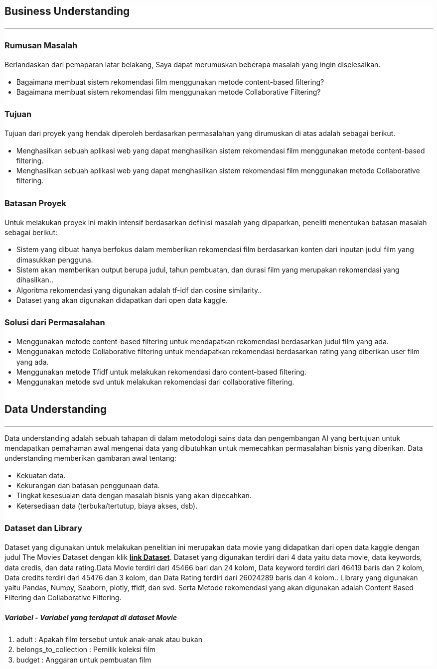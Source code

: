 
## Business Understanding
---

### Rumusan Masalah
Berlandaskan dari pemaparan latar belakang, Saya dapat merumuskan beberapa masalah yang ingin diselesaikan.
- Bagaimana membuat sistem rekomendasi film menggunakan metode content-based filtering?
- Bagaimana membuat sistem rekomendasi film menggunakan metode Collaborative Filtering?

### Tujuan
Tujuan dari proyek yang hendak diperoleh berdasarkan permasalahan yang dirumuskan di atas adalah sebagai berikut.
- Menghasilkan sebuah aplikasi web yang dapat menghasilkan sistem rekomendasi film menggunakan metode content-based filtering.
- Menghasilkan sebuah aplikasi web yang dapat menghasilkan sistem rekomendasi film menggunakan metode Collaborative filtering.

### Batasan Proyek
Untuk melakukan proyek ini makin intensif berdasarkan definisi masalah yang dipaparkan, peneliti menentukan batasan masalah sebagai berikut:
- Sistem yang dibuat hanya berfokus dalam memberikan rekomendasi film berdasarkan konten dari inputan judul film yang dimasukkan pengguna.
- Sistem akan memberikan output berupa judul, tahun pembuatan, dan durasi film yang merupakan rekomendasi yang dihasilkan..
- Algoritma rekomendasi yang digunakan adalah tf-idf dan cosine similarity..
- Dataset yang akan digunakan didapatkan dari open data kaggle.

### Solusi dari Permasalahan
- Menggunakan metode content-based filtering untuk mendapatkan rekomendasi berdasarkan judul film yang ada.
- Menggunakan metode Collaborative filtering untuk mendapatkan rekomendasi berdasarkan rating yang diberikan user film yang ada.
- Menggunakan metode Tfidf untuk melakukan rekomendasi daro content-based filtering.
- Menggunakan metode svd untuk melakukan rekomendasi dari collaborative filtering.


## Data Understanding
---

Data understanding adalah sebuah tahapan di dalam metodologi sains data dan pengembangan AI yang bertujuan untuk mendapatkan pemahaman awal mengenai data yang dibutuhkan untuk memecahkan permasalahan bisnis yang diberikan. Data understanding memberikan gambaran awal tentang:

- Kekuatan data.
- Kekurangan dan batasan penggunaan data.
- Tingkat kesesuaian data dengan masalah bisnis yang akan dipecahkan.
- Ketersediaan data (terbuka/tertutup, biaya akses, dsb).

### Dataset dan Library
Dataset yang digunakan untuk melakukan penelitian ini merupakan data movie yang didapatkan dari open data kaggle dengan judul The Movies Dataset dengan klik **[link Dataset](https://www.kaggle.com/datasets/rounakbanik/the-movies-dataset)**. Dataset yang digunakan terdiri dari 4 data yaitu data movie, data keywords, data credis, dan data rating.Data Movie terdiri dari 45466 bari dan 24 kolom, Data keyword terdiri dari 46419 baris dan 2 kolom, Data credits terdiri dari 45476 dan 3 kolom, dan Data Rating terdiri dari 26024289 baris dan 4 kolom.. Library yang digunakan yaitu Pandas, Numpy, Seaborn, plotly, tfidf, dan svd. Serta Metode rekomendasi yang akan digunakan adalah Content Based Filtering dan Collaborative Filtering.
##### Variabel - Variabel yang terdapat di dataset Movie
1. adult : Apakah film tersebut untuk anak-anak atau bukan
2. belongs_to_collection : Pemilik koleksi film
3. budget : Anggaran untuk pembuatan film